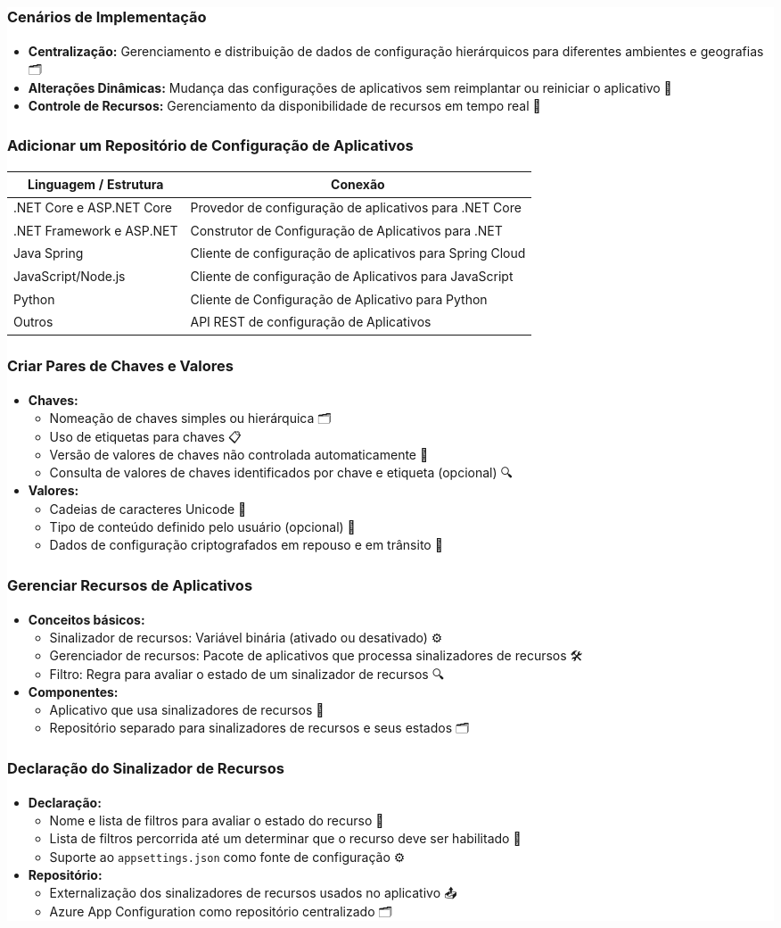 ### Cenários de Implementação
- **Centralização:** Gerenciamento e distribuição de dados de configuração hierárquicos para diferentes ambientes e geografias 🗂️
- **Alterações Dinâmicas:** Mudança das configurações de aplicativos sem reimplantar ou reiniciar o aplicativo 🔄
- **Controle de Recursos:** Gerenciamento da disponibilidade de recursos em tempo real 📡

### Adicionar um Repositório de Configuração de Aplicativos
| Linguagem / Estrutura          | Conexão                                                                                               |
|--------------------------------|-------------------------------------------------------------------------------------------------------|
| .NET Core e ASP.NET Core       | Provedor de configuração de aplicativos para .NET Core                                                |
| .NET Framework e ASP.NET       | Construtor de Configuração de Aplicativos para .NET                                                   |
| Java Spring                    | Cliente de configuração de aplicativos para Spring Cloud                                              |
| JavaScript/Node.js             | Cliente de configuração de Aplicativos para JavaScript                                                |
| Python                         | Cliente de Configuração de Aplicativo para Python                                                     |
| Outros                         | API REST de configuração de Aplicativos                                                               |

### Criar Pares de Chaves e Valores
- **Chaves:**
  - Nomeação de chaves simples ou hierárquica 🗂️
  - Uso de etiquetas para chaves 📋
  - Versão de valores de chaves não controlada automaticamente 📜
  - Consulta de valores de chaves identificados por chave e etiqueta (opcional) 🔍
- **Valores:**
  - Cadeias de caracteres Unicode 📝
  - Tipo de conteúdo definido pelo usuário (opcional) 🔣
  - Dados de configuração criptografados em repouso e em trânsito 🔏

### Gerenciar Recursos de Aplicativos
- **Conceitos básicos:**
  - Sinalizador de recursos: Variável binária (ativado ou desativado) ⚙️
  - Gerenciador de recursos: Pacote de aplicativos que processa sinalizadores de recursos 🛠️
  - Filtro: Regra para avaliar o estado de um sinalizador de recursos 🔍
- **Componentes:**
  - Aplicativo que usa sinalizadores de recursos 📱
  - Repositório separado para sinalizadores de recursos e seus estados 🗂️

### Declaração do Sinalizador de Recursos
- **Declaração:**
  - Nome e lista de filtros para avaliar o estado do recurso 📝
  - Lista de filtros percorrida até um determinar que o recurso deve ser habilitado 🔄
  - Suporte ao `appsettings.json` como fonte de configuração ⚙️
- **Repositório:**
  - Externalização dos sinalizadores de recursos usados no aplicativo 📤
  - Azure App Configuration como repositório centralizado 🗂️

